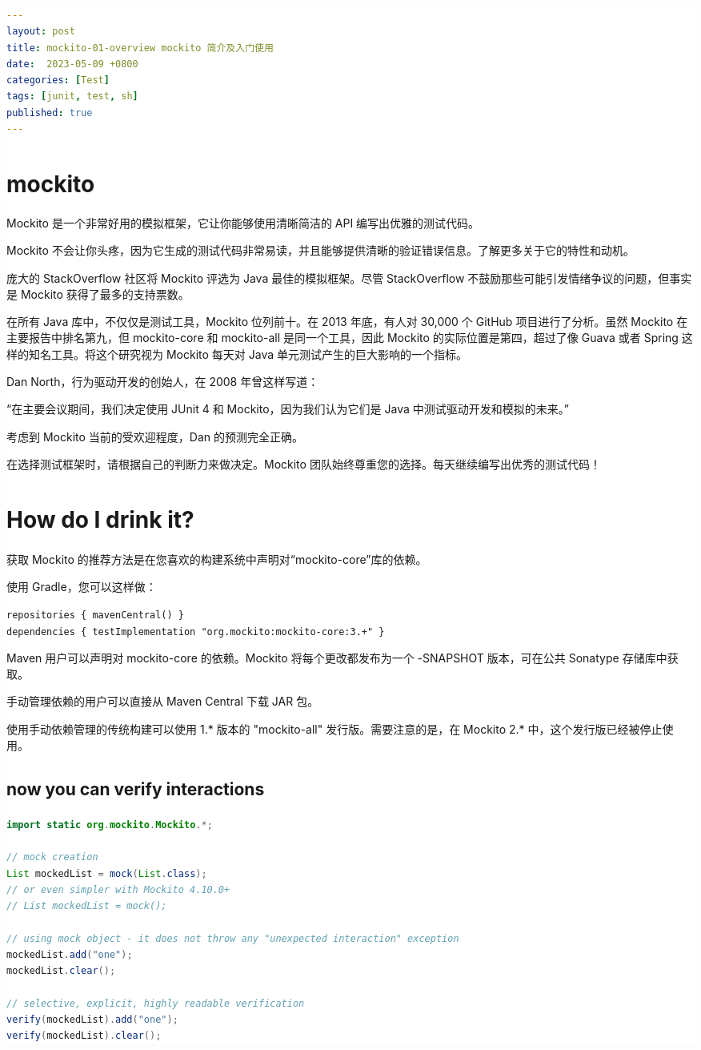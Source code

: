 ```yaml
---
layout: post
title: mockito-01-overview mockito 简介及入门使用
date:  2023-05-09 +0800
categories: [Test]
tags: [junit, test, sh]
published: true
---
```


# mockito

Mockito 是一个非常好用的模拟框架，它让你能够使用清晰简洁的 API 编写出优雅的测试代码。

Mockito 不会让你头疼，因为它生成的测试代码非常易读，并且能够提供清晰的验证错误信息。了解更多关于它的特性和动机。

庞大的 StackOverflow 社区将 Mockito 评选为 Java 最佳的模拟框架。尽管 StackOverflow 不鼓励那些可能引发情绪争议的问题，但事实是 Mockito 获得了最多的支持票数。

在所有 Java 库中，不仅仅是测试工具，Mockito 位列前十。在 2013 年底，有人对 30,000 个 GitHub 项目进行了分析。虽然 Mockito 在主要报告中排名第九，但 mockito-core 和 mockito-all 是同一个工具，因此 Mockito 的实际位置是第四，超过了像 Guava 或者 Spring 这样的知名工具。将这个研究视为 Mockito 每天对 Java 单元测试产生的巨大影响的一个指标。

Dan North，行为驱动开发的创始人，在 2008 年曾这样写道：

“在主要会议期间，我们决定使用 JUnit 4 和 Mockito，因为我们认为它们是 Java 中测试驱动开发和模拟的未来。”

考虑到 Mockito 当前的受欢迎程度，Dan 的预测完全正确。

在选择测试框架时，请根据自己的判断力来做决定。Mockito 团队始终尊重您的选择。每天继续编写出优秀的测试代码！


# How do I drink it?

获取 Mockito 的推荐方法是在您喜欢的构建系统中声明对“mockito-core”库的依赖。

使用 Gradle，您可以这样做：

```
repositories { mavenCentral() }
dependencies { testImplementation "org.mockito:mockito-core:3.+" }
```

Maven 用户可以声明对 mockito-core 的依赖。Mockito 将每个更改都发布为一个 -SNAPSHOT 版本，可在公共 Sonatype 存储库中获取。

手动管理依赖的用户可以直接从 Maven Central 下载 JAR 包。

使用手动依赖管理的传统构建可以使用 1.* 版本的 "mockito-all" 发行版。需要注意的是，在 Mockito 2.* 中，这个发行版已经被停止使用。

## now you can verify interactions

```java
import static org.mockito.Mockito.*;

// mock creation
List mockedList = mock(List.class);
// or even simpler with Mockito 4.10.0+
// List mockedList = mock();

// using mock object - it does not throw any "unexpected interaction" exception
mockedList.add("one");
mockedList.clear();

// selective, explicit, highly readable verification
verify(mockedList).add("one");
verify(mockedList).clear();
```
